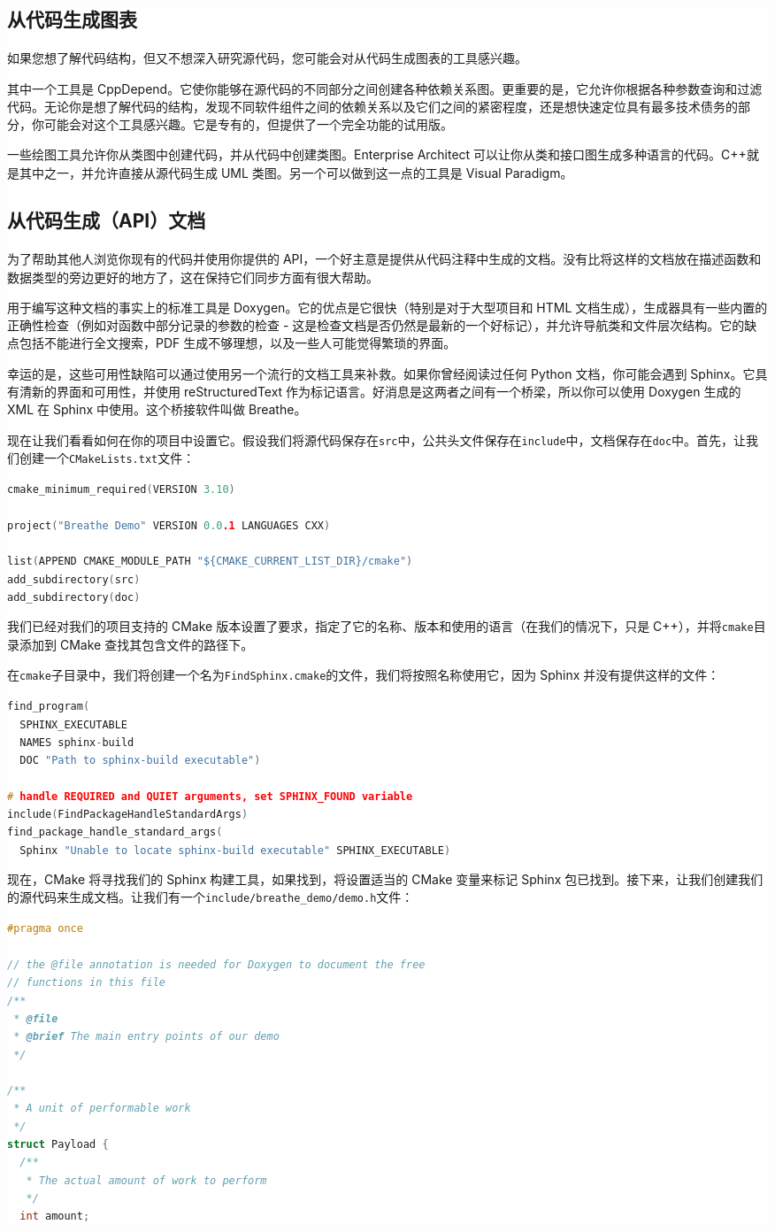 ## 从代码生成图表

如果您想了解代码结构，但又不想深入研究源代码，您可能会对从代码生成图表的工具感兴趣。

其中一个工具是 CppDepend。它使你能够在源代码的不同部分之间创建各种依赖关系图。更重要的是，它允许你根据各种参数查询和过滤代码。无论你是想了解代码的结构，发现不同软件组件之间的依赖关系以及它们之间的紧密程度，还是想快速定位具有最多技术债务的部分，你可能会对这个工具感兴趣。它是专有的，但提供了一个完全功能的试用版。

一些绘图工具允许你从类图中创建代码，并从代码中创建类图。Enterprise Architect 可以让你从类和接口图生成多种语言的代码。C++就是其中之一，并允许直接从源代码生成 UML 类图。另一个可以做到这一点的工具是 Visual Paradigm。

## 从代码生成（API）文档

为了帮助其他人浏览你现有的代码并使用你提供的 API，一个好主意是提供从代码注释中生成的文档。没有比将这样的文档放在描述函数和数据类型的旁边更好的地方了，这在保持它们同步方面有很大帮助。

用于编写这种文档的事实上的标准工具是 Doxygen。它的优点是它很快（特别是对于大型项目和 HTML 文档生成），生成器具有一些内置的正确性检查（例如对函数中部分记录的参数的检查 - 这是检查文档是否仍然是最新的一个好标记），并允许导航类和文件层次结构。它的缺点包括不能进行全文搜索，PDF 生成不够理想，以及一些人可能觉得繁琐的界面。

幸运的是，这些可用性缺陷可以通过使用另一个流行的文档工具来补救。如果你曾经阅读过任何 Python 文档，你可能会遇到 Sphinx。它具有清新的界面和可用性，并使用 reStructuredText 作为标记语言。好消息是这两者之间有一个桥梁，所以你可以使用 Doxygen 生成的 XML 在 Sphinx 中使用。这个桥接软件叫做 Breathe。

现在让我们看看如何在你的项目中设置它。假设我们将源代码保存在`src`中，公共头文件保存在`include`中，文档保存在`doc`中。首先，让我们创建一个`CMakeLists.txt`文件：

```cpp
cmake_minimum_required(VERSION 3.10)

project("Breathe Demo" VERSION 0.0.1 LANGUAGES CXX)

list(APPEND CMAKE_MODULE_PATH "${CMAKE_CURRENT_LIST_DIR}/cmake")
add_subdirectory(src)
add_subdirectory(doc)
```

我们已经对我们的项目支持的 CMake 版本设置了要求，指定了它的名称、版本和使用的语言（在我们的情况下，只是 C++），并将`cmake`目录添加到 CMake 查找其包含文件的路径下。

在`cmake`子目录中，我们将创建一个名为`FindSphinx.cmake`的文件，我们将按照名称使用它，因为 Sphinx 并没有提供这样的文件：

```cpp
find_program(
  SPHINX_EXECUTABLE
  NAMES sphinx-build
  DOC "Path to sphinx-build executable")

# handle REQUIRED and QUIET arguments, set SPHINX_FOUND variable
include(FindPackageHandleStandardArgs)
find_package_handle_standard_args(
  Sphinx "Unable to locate sphinx-build executable" SPHINX_EXECUTABLE)
```

现在，CMake 将寻找我们的 Sphinx 构建工具，如果找到，将设置适当的 CMake 变量来标记 Sphinx 包已找到。接下来，让我们创建我们的源代码来生成文档。让我们有一个`include/breathe_demo/demo.h`文件：

```cpp
#pragma once

// the @file annotation is needed for Doxygen to document the free
// functions in this file
/**
 * @file
 * @brief The main entry points of our demo
 */

/**
 * A unit of performable work
 */
struct Payload {
  /**
   * The actual amount of work to perform
   */
  int amount;
```